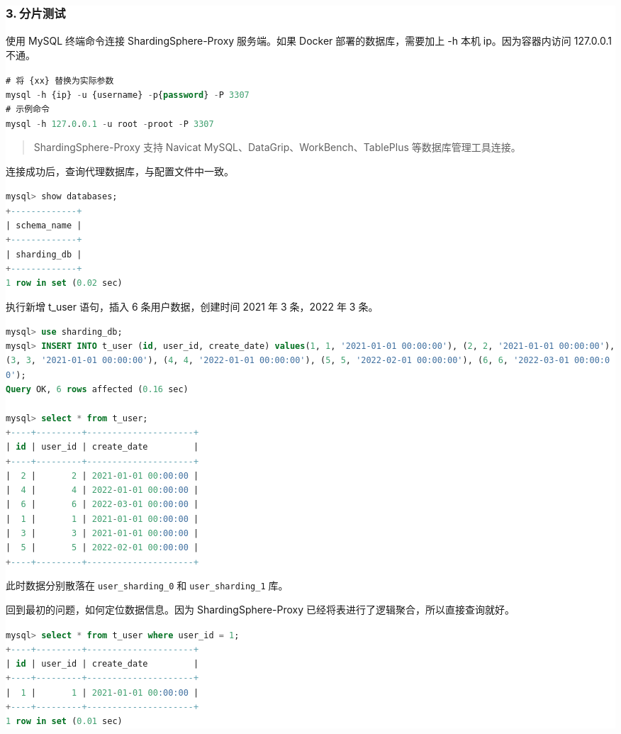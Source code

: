 ### 3. 分片测试

使用 MySQL 终端命令连接 ShardingSphere-Proxy 服务端。如果 Docker 部署的数据库，需要加上 -h 本机 ip。因为容器内访问 127.0.0.1 不通。

```sql
# 将 {xx} 替换为实际参数
mysql -h {ip} -u {username} -p{password} -P 3307
# 示例命令
mysql -h 127.0.0.1 -u root -proot -P 3307
```

> ShardingSphere-Proxy 支持 Navicat MySQL、DataGrip、WorkBench、TablePlus 等数据库管理工具连接。

连接成功后，查询代理数据库，与配置文件中一致。

```sql
mysql> show databases;
+-------------+
| schema_name |
+-------------+
| sharding_db |
+-------------+
1 row in set (0.02 sec)
```

执行新增 t_user 语句，插入 6 条用户数据，创建时间 2021 年 3 条，2022 年 3 条。

```sql
mysql> use sharding_db;
mysql> INSERT INTO t_user (id, user_id, create_date) values(1, 1, '2021-01-01 00:00:00'), (2, 2, '2021-01-01 00:00:00'), (3, 3, '2021-01-01 00:00:00'), (4, 4, '2022-01-01 00:00:00'), (5, 5, '2022-02-01 00:00:00'), (6, 6, '2022-03-01 00:00:00');
Query OK, 6 rows affected (0.16 sec)

mysql> select * from t_user;
+----+---------+---------------------+
| id | user_id | create_date         |
+----+---------+---------------------+
|  2 |       2 | 2021-01-01 00:00:00 |
|  4 |       4 | 2022-01-01 00:00:00 |
|  6 |       6 | 2022-03-01 00:00:00 |
|  1 |       1 | 2021-01-01 00:00:00 |
|  3 |       3 | 2021-01-01 00:00:00 |
|  5 |       5 | 2022-02-01 00:00:00 |
+----+---------+---------------------+
```

此时数据分别散落在 `user_sharding_0` 和 `user_sharding_1` 库。

回到最初的问题，如何定位数据信息。因为 ShardingSphere-Proxy 已经将表进行了逻辑聚合，所以直接查询就好。

```sql
mysql> select * from t_user where user_id = 1;
+----+---------+---------------------+
| id | user_id | create_date         |
+----+---------+---------------------+
|  1 |       1 | 2021-01-01 00:00:00 |
+----+---------+---------------------+
1 row in set (0.01 sec)
```

